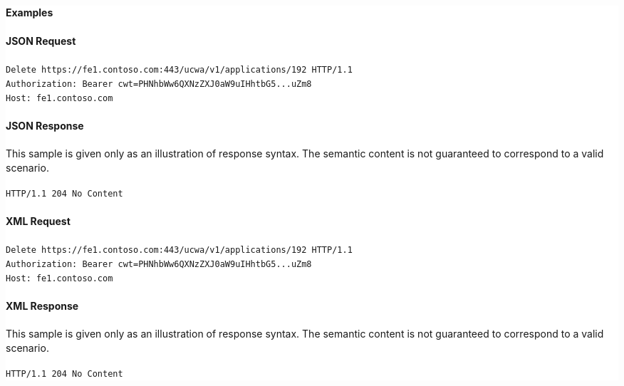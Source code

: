 #### Examples




#### JSON Request




```
Delete https://fe1.contoso.com:443/ucwa/v1/applications/192 HTTP/1.1
Authorization: Bearer cwt=PHNhbWw6QXNzZXJ0aW9uIHhtbG5...uZm8
Host: fe1.contoso.com

```


#### JSON Response



This sample is given only as an illustration of response syntax. The semantic content is not guaranteed to correspond to a valid scenario.
```
HTTP/1.1 204 No Content

```


#### XML Request




```
Delete https://fe1.contoso.com:443/ucwa/v1/applications/192 HTTP/1.1
Authorization: Bearer cwt=PHNhbWw6QXNzZXJ0aW9uIHhtbG5...uZm8
Host: fe1.contoso.com

```


#### XML Response



This sample is given only as an illustration of response syntax. The semantic content is not guaranteed to correspond to a valid scenario.
```
HTTP/1.1 204 No Content

```


